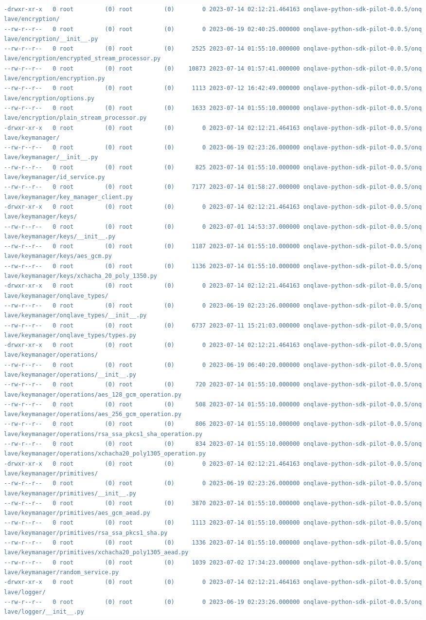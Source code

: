 ```diff
-drwxr-xr-x   0 root         (0) root         (0)        0 2023-07-14 02:12:21.464163 onqlave-python-sdk-pilot-0.0.5/onqlave/encryption/
--rw-r--r--   0 root         (0) root         (0)        0 2023-06-19 02:40:25.000000 onqlave-python-sdk-pilot-0.0.5/onqlave/encryption/__init__.py
--rw-r--r--   0 root         (0) root         (0)     2525 2023-07-14 01:55:10.000000 onqlave-python-sdk-pilot-0.0.5/onqlave/encryption/encrypted_stream_processor.py
--rw-r--r--   0 root         (0) root         (0)    10873 2023-07-14 01:57:41.000000 onqlave-python-sdk-pilot-0.0.5/onqlave/encryption/encryption.py
--rw-r--r--   0 root         (0) root         (0)     1113 2023-07-12 16:42:49.000000 onqlave-python-sdk-pilot-0.0.5/onqlave/encryption/options.py
--rw-r--r--   0 root         (0) root         (0)     1633 2023-07-14 01:55:10.000000 onqlave-python-sdk-pilot-0.0.5/onqlave/encryption/plain_stream_processor.py
-drwxr-xr-x   0 root         (0) root         (0)        0 2023-07-14 02:12:21.464163 onqlave-python-sdk-pilot-0.0.5/onqlave/keymanager/
--rw-r--r--   0 root         (0) root         (0)        0 2023-06-19 02:23:26.000000 onqlave-python-sdk-pilot-0.0.5/onqlave/keymanager/__init__.py
--rw-r--r--   0 root         (0) root         (0)      825 2023-07-14 01:55:10.000000 onqlave-python-sdk-pilot-0.0.5/onqlave/keymanager/id_service.py
--rw-r--r--   0 root         (0) root         (0)     7177 2023-07-14 01:58:27.000000 onqlave-python-sdk-pilot-0.0.5/onqlave/keymanager/key_manager_client.py
-drwxr-xr-x   0 root         (0) root         (0)        0 2023-07-14 02:12:21.464163 onqlave-python-sdk-pilot-0.0.5/onqlave/keymanager/keys/
--rw-r--r--   0 root         (0) root         (0)        0 2023-07-01 14:53:37.000000 onqlave-python-sdk-pilot-0.0.5/onqlave/keymanager/keys/__init__.py
--rw-r--r--   0 root         (0) root         (0)     1187 2023-07-14 01:55:10.000000 onqlave-python-sdk-pilot-0.0.5/onqlave/keymanager/keys/aes_gcm.py
--rw-r--r--   0 root         (0) root         (0)     1136 2023-07-14 01:55:10.000000 onqlave-python-sdk-pilot-0.0.5/onqlave/keymanager/keys/xchacha_20_poly_1350.py
-drwxr-xr-x   0 root         (0) root         (0)        0 2023-07-14 02:12:21.464163 onqlave-python-sdk-pilot-0.0.5/onqlave/keymanager/onqlave_types/
--rw-r--r--   0 root         (0) root         (0)        0 2023-06-19 02:23:26.000000 onqlave-python-sdk-pilot-0.0.5/onqlave/keymanager/onqlave_types/__init__.py
--rw-r--r--   0 root         (0) root         (0)     6737 2023-07-11 15:21:03.000000 onqlave-python-sdk-pilot-0.0.5/onqlave/keymanager/onqlave_types/types.py
-drwxr-xr-x   0 root         (0) root         (0)        0 2023-07-14 02:12:21.464163 onqlave-python-sdk-pilot-0.0.5/onqlave/keymanager/operations/
--rw-r--r--   0 root         (0) root         (0)        0 2023-06-19 06:40:20.000000 onqlave-python-sdk-pilot-0.0.5/onqlave/keymanager/operations/__init__.py
--rw-r--r--   0 root         (0) root         (0)      720 2023-07-14 01:55:10.000000 onqlave-python-sdk-pilot-0.0.5/onqlave/keymanager/operations/aes_128_gcm_operation.py
--rw-r--r--   0 root         (0) root         (0)      508 2023-07-14 01:55:10.000000 onqlave-python-sdk-pilot-0.0.5/onqlave/keymanager/operations/aes_256_gcm_operation.py
--rw-r--r--   0 root         (0) root         (0)      806 2023-07-14 01:55:10.000000 onqlave-python-sdk-pilot-0.0.5/onqlave/keymanager/operations/rsa_ssa_pkcs1_sha_operation.py
--rw-r--r--   0 root         (0) root         (0)      834 2023-07-14 01:55:10.000000 onqlave-python-sdk-pilot-0.0.5/onqlave/keymanager/operations/xchacha20_poly1305_operation.py
-drwxr-xr-x   0 root         (0) root         (0)        0 2023-07-14 02:12:21.464163 onqlave-python-sdk-pilot-0.0.5/onqlave/keymanager/primitives/
--rw-r--r--   0 root         (0) root         (0)        0 2023-06-19 02:23:26.000000 onqlave-python-sdk-pilot-0.0.5/onqlave/keymanager/primitives/__init__.py
--rw-r--r--   0 root         (0) root         (0)     3870 2023-07-14 01:55:10.000000 onqlave-python-sdk-pilot-0.0.5/onqlave/keymanager/primitives/aes_gcm_aead.py
--rw-r--r--   0 root         (0) root         (0)     1113 2023-07-14 01:55:10.000000 onqlave-python-sdk-pilot-0.0.5/onqlave/keymanager/primitives/rsa_ssa_pkcs1_sha.py
--rw-r--r--   0 root         (0) root         (0)     1336 2023-07-14 01:55:10.000000 onqlave-python-sdk-pilot-0.0.5/onqlave/keymanager/primitives/xchacha20_poly1305_aead.py
--rw-r--r--   0 root         (0) root         (0)     1039 2023-07-02 17:34:23.000000 onqlave-python-sdk-pilot-0.0.5/onqlave/keymanager/random_service.py
-drwxr-xr-x   0 root         (0) root         (0)        0 2023-07-14 02:12:21.464163 onqlave-python-sdk-pilot-0.0.5/onqlave/logger/
--rw-r--r--   0 root         (0) root         (0)        0 2023-06-19 02:23:26.000000 onqlave-python-sdk-pilot-0.0.5/onqlave/logger/__init__.py
```
